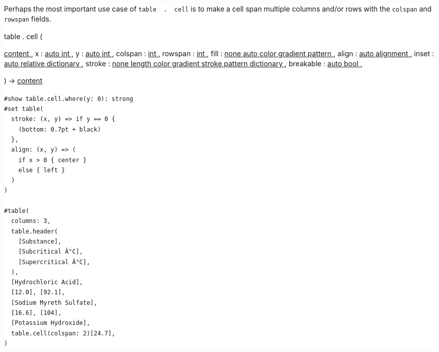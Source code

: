 Perhaps the most important use case of ` table  .  cell ` is to make a cell
span multiple columns and/or rows with the ` colspan ` and ` rowspan ` fields.

table  .  cell  (

[ content ](/docs/reference/foundations/content/) ,  x  :  [ auto
](/docs/reference/foundations/auto/) [ int ](/docs/reference/foundations/int/)
,  y  :  [ auto ](/docs/reference/foundations/auto/) [ int
](/docs/reference/foundations/int/) ,  colspan  :  [ int
](/docs/reference/foundations/int/) ,  rowspan  :  [ int
](/docs/reference/foundations/int/) ,  fill  :  [ none
](/docs/reference/foundations/none/) [ auto
](/docs/reference/foundations/auto/) [ color
](/docs/reference/visualize/color/) [ gradient
](/docs/reference/visualize/gradient/) [ pattern
](/docs/reference/visualize/pattern/) ,  align  :  [ auto
](/docs/reference/foundations/auto/) [ alignment
](/docs/reference/layout/alignment/) ,  inset  :  [ auto
](/docs/reference/foundations/auto/) [ relative
](/docs/reference/layout/relative/) [ dictionary
](/docs/reference/foundations/dictionary/) ,  stroke  :  [ none
](/docs/reference/foundations/none/) [ length
](/docs/reference/layout/length/) [ color ](/docs/reference/visualize/color/)
[ gradient ](/docs/reference/visualize/gradient/) [ stroke
](/docs/reference/visualize/stroke/) [ pattern
](/docs/reference/visualize/pattern/) [ dictionary
](/docs/reference/foundations/dictionary/) ,  breakable  :  [ auto
](/docs/reference/foundations/auto/) [ bool
](/docs/reference/foundations/bool/) ,

)  -> [ content ](/docs/reference/foundations/content/)

    
    
    #show table.cell.where(y: 0): strong
    #set table(
      stroke: (x, y) => if y == 0 {
        (bottom: 0.7pt + black)
      },
      align: (x, y) => (
        if x > 0 { center }
        else { left }
      )
    )
    
    #table(
      columns: 3,
      table.header(
        [Substance],
        [Subcritical Â°C],
        [Supercritical Â°C],
      ),
      [Hydrochloric Acid],
      [12.0], [92.1],
      [Sodium Myreth Sulfate],
      [16.6], [104],
      [Potassium Hydroxide],
      table.cell(colspan: 2)[24.7],
    )
    